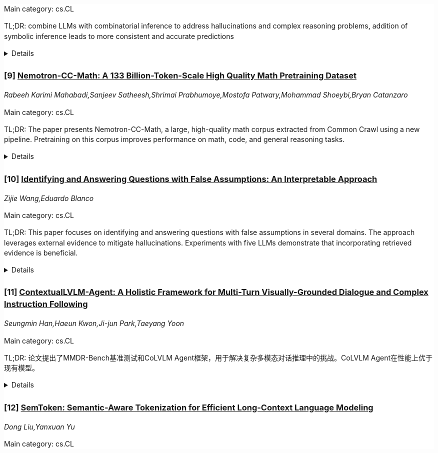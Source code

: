 Main category: cs.CL

TL;DR: combine LLMs with combinatorial inference to address hallucinations and complex reasoning problems, addition of symbolic inference leads to more consistent and accurate predictions


<details><summary>Details</summary></details>


### [9] [Nemotron-CC-Math: A 133 Billion-Token-Scale High Quality Math Pretraining Dataset](https://arxiv.org/abs/2508.15096)
*Rabeeh Karimi Mahabadi,Sanjeev Satheesh,Shrimai Prabhumoye,Mostofa Patwary,Mohammad Shoeybi,Bryan Catanzaro*

Main category: cs.CL

TL;DR: The paper presents Nemotron-CC-Math, a large, high-quality math corpus extracted from Common Crawl using a new pipeline. Pretraining on this corpus improves performance on math, code, and general reasoning tasks.


<details><summary>Details</summary></details>


### [10] [Identifying and Answering Questions with False Assumptions: An Interpretable Approach](https://arxiv.org/abs/2508.15139)
*Zijie Wang,Eduardo Blanco*

Main category: cs.CL

TL;DR: This paper focuses on identifying and answering questions with false assumptions in several domains. The approach leverages external evidence to mitigate hallucinations. Experiments with five LLMs demonstrate that incorporating retrieved evidence is beneficial.


<details><summary>Details</summary></details>


### [11] [ContextualLVLM-Agent: A Holistic Framework for Multi-Turn Visually-Grounded Dialogue and Complex Instruction Following](https://arxiv.org/abs/2508.15164)
*Seungmin Han,Haeun Kwon,Ji-jun Park,Taeyang Yoon*

Main category: cs.CL

TL;DR: 论文提出了MMDR-Bench基准测试和CoLVLM Agent框架，用于解决复杂多模态对话推理中的挑战。CoLVLM Agent在性能上优于现有模型。


<details><summary>Details</summary></details>


### [12] [SemToken: Semantic-Aware Tokenization for Efficient Long-Context Language Modeling](https://arxiv.org/abs/2508.15190)
*Dong Liu,Yanxuan Yu*

Main category: cs.CL
